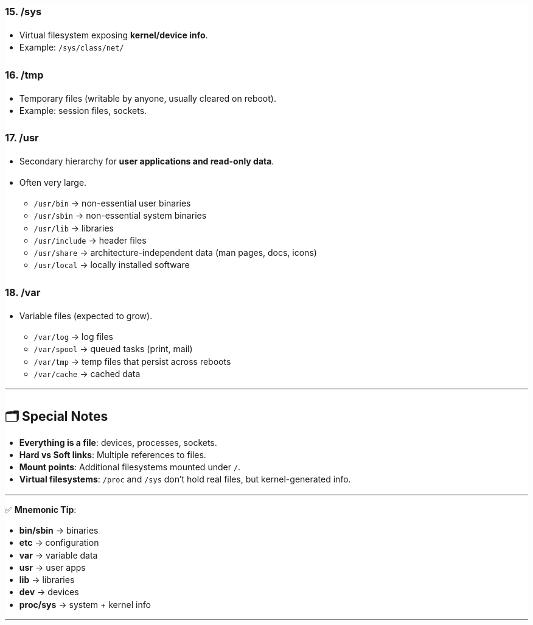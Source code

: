 ### 15. **/sys**

* Virtual filesystem exposing **kernel/device info**.
* Example: `/sys/class/net/`

### 16. **/tmp**

* Temporary files (writable by anyone, usually cleared on reboot).
* Example: session files, sockets.

### 17. **/usr**

* Secondary hierarchy for **user applications and read-only data**.
* Often very large.

    * `/usr/bin` → non-essential user binaries
    * `/usr/sbin` → non-essential system binaries
    * `/usr/lib` → libraries
    * `/usr/include` → header files
    * `/usr/share` → architecture-independent data (man pages, docs, icons)
    * `/usr/local` → locally installed software

### 18. **/var**

* Variable files (expected to grow).

    * `/var/log` → log files
    * `/var/spool` → queued tasks (print, mail)
    * `/var/tmp` → temp files that persist across reboots
    * `/var/cache` → cached data

---

## 🗂 Special Notes

* **Everything is a file**: devices, processes, sockets.
* **Hard vs Soft links**: Multiple references to files.
* **Mount points**: Additional filesystems mounted under `/`.
* **Virtual filesystems**: `/proc` and `/sys` don’t hold real files, but kernel-generated info.

---

✅ **Mnemonic Tip**:

* **bin/sbin** → binaries
* **etc** → configuration
* **var** → variable data
* **usr** → user apps
* **lib** → libraries
* **dev** → devices
* **proc/sys** → system + kernel info


---
